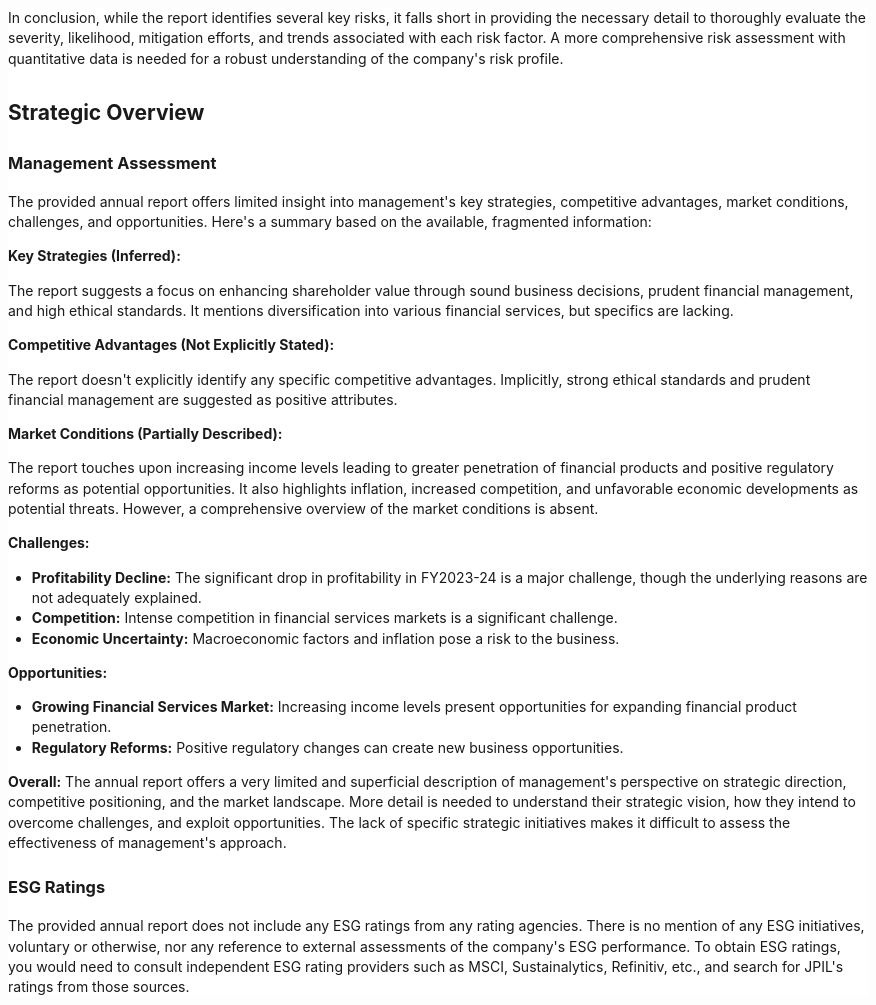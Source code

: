 
In conclusion, while the report identifies several key risks, it falls short in providing the necessary detail to thoroughly evaluate the severity, likelihood, mitigation efforts, and trends associated with each risk factor. A more comprehensive risk assessment with quantitative data is needed for a robust understanding of the company's risk profile.



## Strategic Overview
### Management Assessment
The provided annual report offers limited insight into management's key strategies, competitive advantages, market conditions, challenges, and opportunities.  Here's a summary based on the available, fragmented information:


**Key Strategies (Inferred):**

The report suggests a focus on enhancing shareholder value through sound business decisions, prudent financial management, and high ethical standards.  It mentions diversification into various financial services, but specifics are lacking.


**Competitive Advantages (Not Explicitly Stated):**

The report doesn't explicitly identify any specific competitive advantages.  Implicitly, strong ethical standards and prudent financial management are suggested as positive attributes.


**Market Conditions (Partially Described):**

The report touches upon increasing income levels leading to greater penetration of financial products and positive regulatory reforms as potential opportunities.  It also highlights inflation, increased competition, and unfavorable economic developments as potential threats.  However, a comprehensive overview of the market conditions is absent.


**Challenges:**

* **Profitability Decline:** The significant drop in profitability in FY2023-24 is a major challenge, though the underlying reasons are not adequately explained.
* **Competition:**  Intense competition in financial services markets is a significant challenge.
* **Economic Uncertainty:**  Macroeconomic factors and inflation pose a risk to the business.


**Opportunities:**

* **Growing Financial Services Market:** Increasing income levels present opportunities for expanding financial product penetration.
* **Regulatory Reforms:** Positive regulatory changes can create new business opportunities.


**Overall:** The annual report offers a very limited and superficial description of management's perspective on strategic direction, competitive positioning, and the market landscape.  More detail is needed to understand their strategic vision, how they intend to overcome challenges, and exploit opportunities. The lack of specific strategic initiatives makes it difficult to assess the effectiveness of management's approach.

### ESG Ratings
The provided annual report does not include any ESG ratings from any rating agencies.  There is no mention of any ESG initiatives, voluntary or otherwise, nor any reference to external assessments of the company's ESG performance.  To obtain ESG ratings, you would need to consult independent ESG rating providers such as MSCI, Sustainalytics, Refinitiv, etc., and search for JPIL's ratings from those sources.
